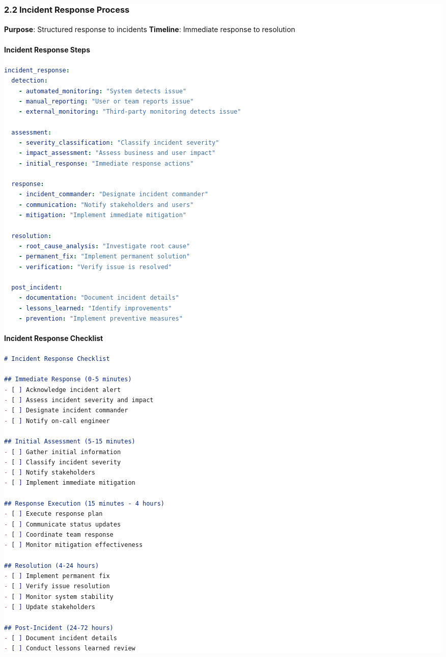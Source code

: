 ### **2.2 Incident Response Process**
**Purpose**: Structured response to incidents
**Timeline**: Immediate response to resolution

#### **Incident Response Steps**
```yaml
incident_response:
  detection:
    - automated_monitoring: "System detects issue"
    - manual_reporting: "User or team reports issue"
    - external_monitoring: "Third-party monitoring detects issue"
  
  assessment:
    - severity_classification: "Classify incident severity"
    - impact_assessment: "Assess business and user impact"
    - initial_response: "Immediate response actions"
  
  response:
    - incident_commander: "Designate incident commander"
    - communication: "Notify stakeholders and users"
    - mitigation: "Implement immediate mitigation"
  
  resolution:
    - root_cause_analysis: "Investigate root cause"
    - permanent_fix: "Implement permanent solution"
    - verification: "Verify issue is resolved"
  
  post_incident:
    - documentation: "Document incident details"
    - lessons_learned: "Identify improvements"
    - prevention: "Implement preventive measures"
```

#### **Incident Response Checklist**
```markdown
# Incident Response Checklist

## Immediate Response (0-5 minutes)
- [ ] Acknowledge incident alert
- [ ] Assess incident severity and impact
- [ ] Designate incident commander
- [ ] Notify on-call engineer

## Initial Assessment (5-15 minutes)
- [ ] Gather initial information
- [ ] Classify incident severity
- [ ] Notify stakeholders
- [ ] Implement immediate mitigation

## Response Execution (15 minutes - 4 hours)
- [ ] Execute response plan
- [ ] Communicate status updates
- [ ] Coordinate team response
- [ ] Monitor mitigation effectiveness

## Resolution (4-24 hours)
- [ ] Implement permanent fix
- [ ] Verify issue resolution
- [ ] Monitor system stability
- [ ] Update stakeholders

## Post-Incident (24-72 hours)
- [ ] Document incident details
- [ ] Conduct lessons learned review
```